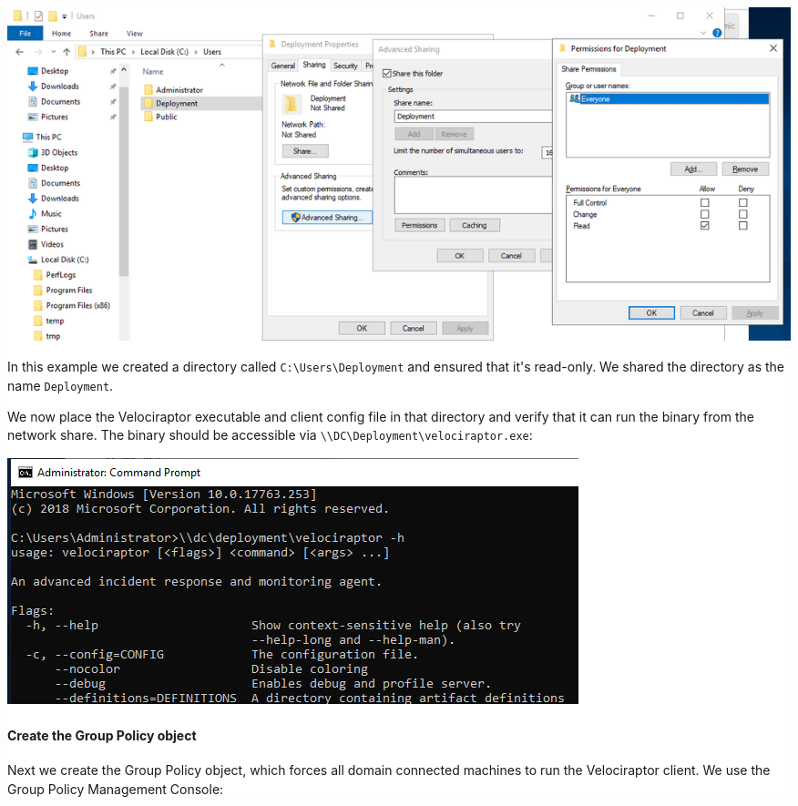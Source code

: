 ![Create Share](1.png)

In this example we created a directory called `C:\Users\Deployment`
and ensured that it's read-only. We shared the directory as the name
`Deployment`.

We now place the Velociraptor executable and client config file in
that directory and verify that it can run the binary from the network
share. The binary should be accessible via
`\\DC\Deployment\velociraptor.exe`:

![Testing Client Locally](2.png)

#### Create the Group Policy object

Next we create the Group Policy object, which forces all domain
connected machines to run the Velociraptor client. We use the Group
Policy Management Console:
